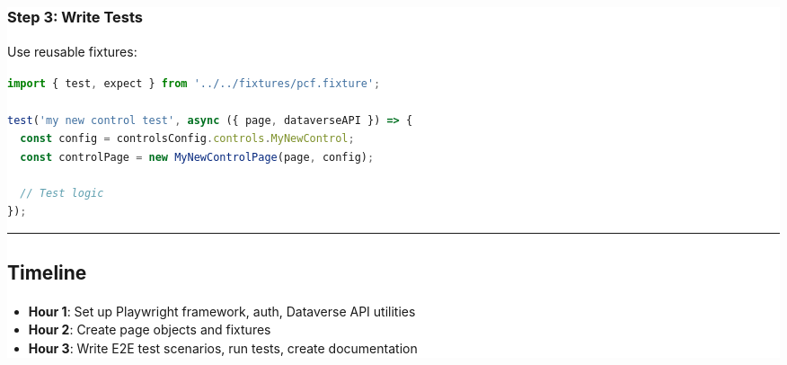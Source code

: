 ### Step 3: Write Tests
Use reusable fixtures:
```typescript
import { test, expect } from '../../fixtures/pcf.fixture';

test('my new control test', async ({ page, dataverseAPI }) => {
  const config = controlsConfig.controls.MyNewControl;
  const controlPage = new MyNewControlPage(page, config);

  // Test logic
});
```

---

## Timeline

- **Hour 1**: Set up Playwright framework, auth, Dataverse API utilities
- **Hour 2**: Create page objects and fixtures
- **Hour 3**: Write E2E test scenarios, run tests, create documentation
